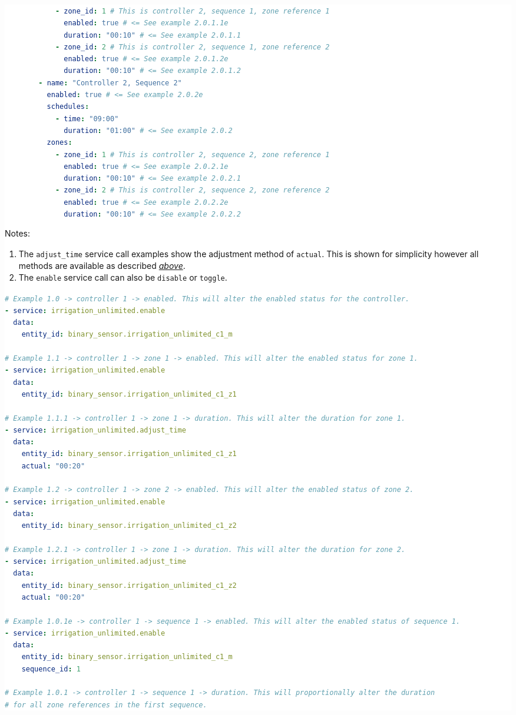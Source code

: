 ```yaml
            - zone_id: 1 # This is controller 2, sequence 1, zone reference 1
              enabled: true # <= See example 2.0.1.1e
              duration: "00:10" # <= See example 2.0.1.1
            - zone_id: 2 # This is controller 2, sequence 1, zone reference 2
              enabled: true # <= See example 2.0.1.2e
              duration: "00:10" # <= See example 2.0.1.2
        - name: "Controller 2, Sequence 2"
          enabled: true # <= See example 2.0.2e
          schedules:
            - time: "09:00"
              duration: "01:00" # <= See example 2.0.2
          zones:
            - zone_id: 1 # This is controller 2, sequence 2, zone reference 1
              enabled: true # <= See example 2.0.2.1e
              duration: "00:10" # <= See example 2.0.2.1
            - zone_id: 2 # This is controller 2, sequence 2, zone reference 2
              enabled: true # <= See example 2.0.2.2e
              duration: "00:10" # <= See example 2.0.2.2
```

Notes:

1. The `adjust_time` service call examples show the adjustment method of `actual`. This is shown for simplicity however all methods are available as described _[above](#76-service-adjust_time)_.
2. The `enable` service call can also be `disable` or `toggle`.

```yaml
# Example 1.0 -> controller 1 -> enabled. This will alter the enabled status for the controller.
- service: irrigation_unlimited.enable
  data:
    entity_id: binary_sensor.irrigation_unlimited_c1_m

# Example 1.1 -> controller 1 -> zone 1 -> enabled. This will alter the enabled status for zone 1.
- service: irrigation_unlimited.enable
  data:
    entity_id: binary_sensor.irrigation_unlimited_c1_z1

# Example 1.1.1 -> controller 1 -> zone 1 -> duration. This will alter the duration for zone 1.
- service: irrigation_unlimited.adjust_time
  data:
    entity_id: binary_sensor.irrigation_unlimited_c1_z1
    actual: "00:20"

# Example 1.2 -> controller 1 -> zone 2 -> enabled. This will alter the enabled status of zone 2.
- service: irrigation_unlimited.enable
  data:
    entity_id: binary_sensor.irrigation_unlimited_c1_z2

# Example 1.2.1 -> controller 1 -> zone 1 -> duration. This will alter the duration for zone 2.
- service: irrigation_unlimited.adjust_time
  data:
    entity_id: binary_sensor.irrigation_unlimited_c1_z2
    actual: "00:20"

# Example 1.0.1e -> controller 1 -> sequence 1 -> enabled. This will alter the enabled status of sequence 1.
- service: irrigation_unlimited.enable
  data:
    entity_id: binary_sensor.irrigation_unlimited_c1_m
    sequence_id: 1

# Example 1.0.1 -> controller 1 -> sequence 1 -> duration. This will proportionally alter the duration
# for all zone references in the first sequence.
```